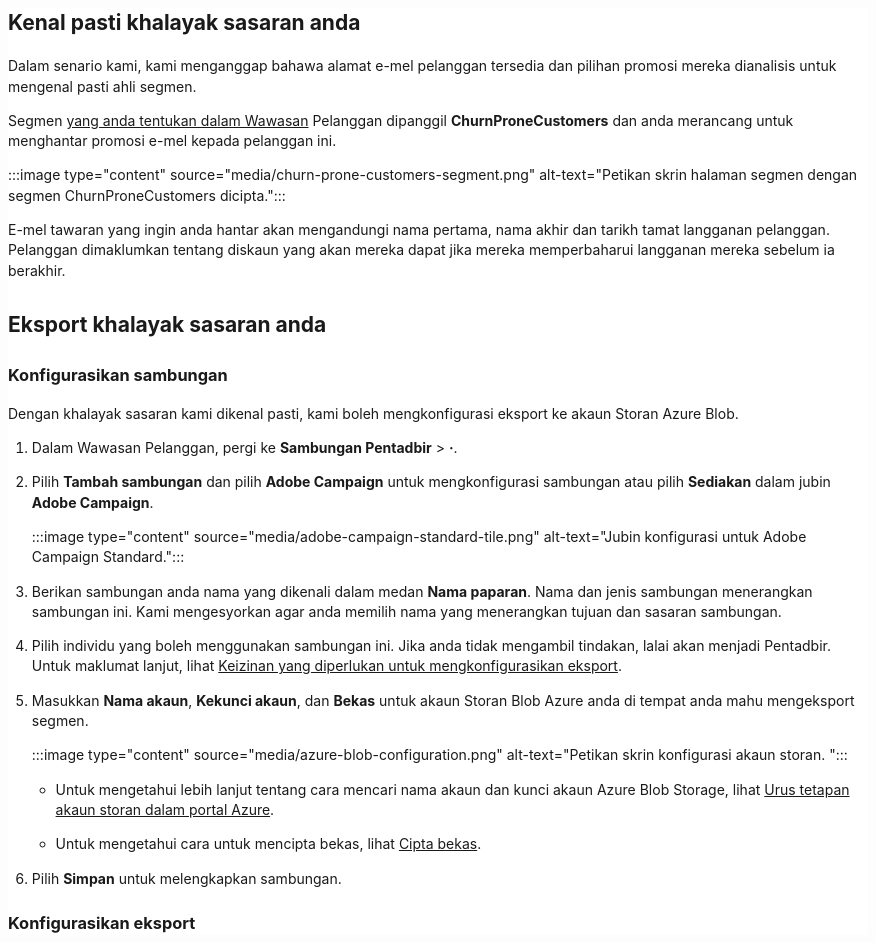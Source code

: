 ## <a name="identify-your-target-audience"></a>Kenal pasti khalayak sasaran anda

Dalam senario kami, kami menganggap bahawa alamat e-mel pelanggan tersedia dan pilihan promosi mereka dianalisis untuk mengenal pasti ahli segmen.

Segmen [yang anda tentukan dalam Wawasan](segments.md) Pelanggan dipanggil **ChurnProneCustomers** dan anda merancang untuk menghantar promosi e-mel kepada pelanggan ini.

:::image type="content" source="media/churn-prone-customers-segment.png" alt-text="Petikan skrin halaman segmen dengan segmen ChurnProneCustomers dicipta.":::

E-mel tawaran yang ingin anda hantar akan mengandungi nama pertama, nama akhir dan tarikh tamat langganan pelanggan. Pelanggan dimaklumkan tentang diskaun yang akan mereka dapat jika mereka memperbaharui langganan mereka sebelum ia berakhir.

## <a name="export-your-target-audience"></a>Eksport khalayak sasaran anda

### <a name="configure-a-connection"></a>Konfigurasikan sambungan

Dengan khalayak sasaran kami dikenal pasti, kami boleh mengkonfigurasi eksport ke akaun Storan Azure Blob.

1. Dalam Wawasan Pelanggan, pergi ke **Sambungan Pentadbir** > **·**.

1. Pilih **Tambah sambungan** dan pilih **Adobe Campaign** untuk mengkonfigurasi sambungan atau pilih **Sediakan** dalam jubin **Adobe Campaign**.

   :::image type="content" source="media/adobe-campaign-standard-tile.png" alt-text="Jubin konfigurasi untuk Adobe Campaign Standard.":::

1. Berikan sambungan anda nama yang dikenali dalam medan **Nama paparan**. Nama dan jenis sambungan menerangkan sambungan ini. Kami mengesyorkan agar anda memilih nama yang menerangkan tujuan dan sasaran sambungan.

1. Pilih individu yang boleh menggunakan sambungan ini. Jika anda tidak mengambil tindakan, lalai akan menjadi Pentadbir. Untuk maklumat lanjut, lihat [Keizinan yang diperlukan untuk mengkonfigurasikan eksport](export-destinations.md#set-up-a-new-export).

1. Masukkan **Nama akaun**, **Kekunci akaun**, dan **Bekas** untuk akaun Storan Blob Azure anda di tempat anda mahu mengeksport segmen.  
      
   :::image type="content" source="media/azure-blob-configuration.png" alt-text="Petikan skrin konfigurasi akaun storan. "::: 

   - Untuk mengetahui lebih lanjut tentang cara mencari nama akaun dan kunci akaun Azure Blob Storage, lihat [Urus tetapan akaun storan dalam portal Azure](/azure/storage/common/storage-account-manage).

   - Untuk mengetahui cara untuk mencipta bekas, lihat [Cipta bekas](/azure/storage/blobs/storage-quickstart-blobs-portal#create-a-container).

1. Pilih **Simpan** untuk melengkapkan sambungan.

### <a name="configure-an-export"></a>Konfigurasikan eksport
